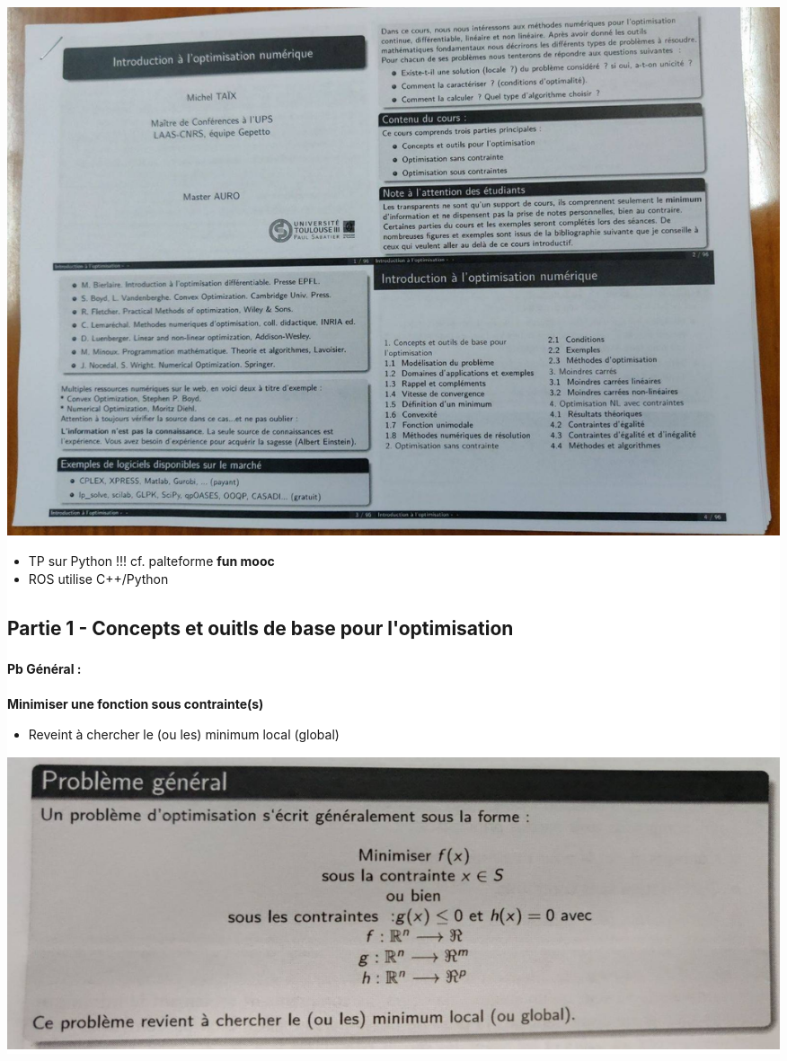 ![](/assets/images/OE.CoursSlide1.png)

- TP sur Python !!! cf. palteforme **fun mooc**
- ROS utilise C++/Python

## Partie 1 - Concepts et ouitls de base pour l'optimisation

#### Pb Général :
**Minimiser une fonction sous contrainte(s)**

- Reveint à chercher le (ou les) minimum local (global)

![](/assets/images/OE.Cours.PbGeneral.png)
